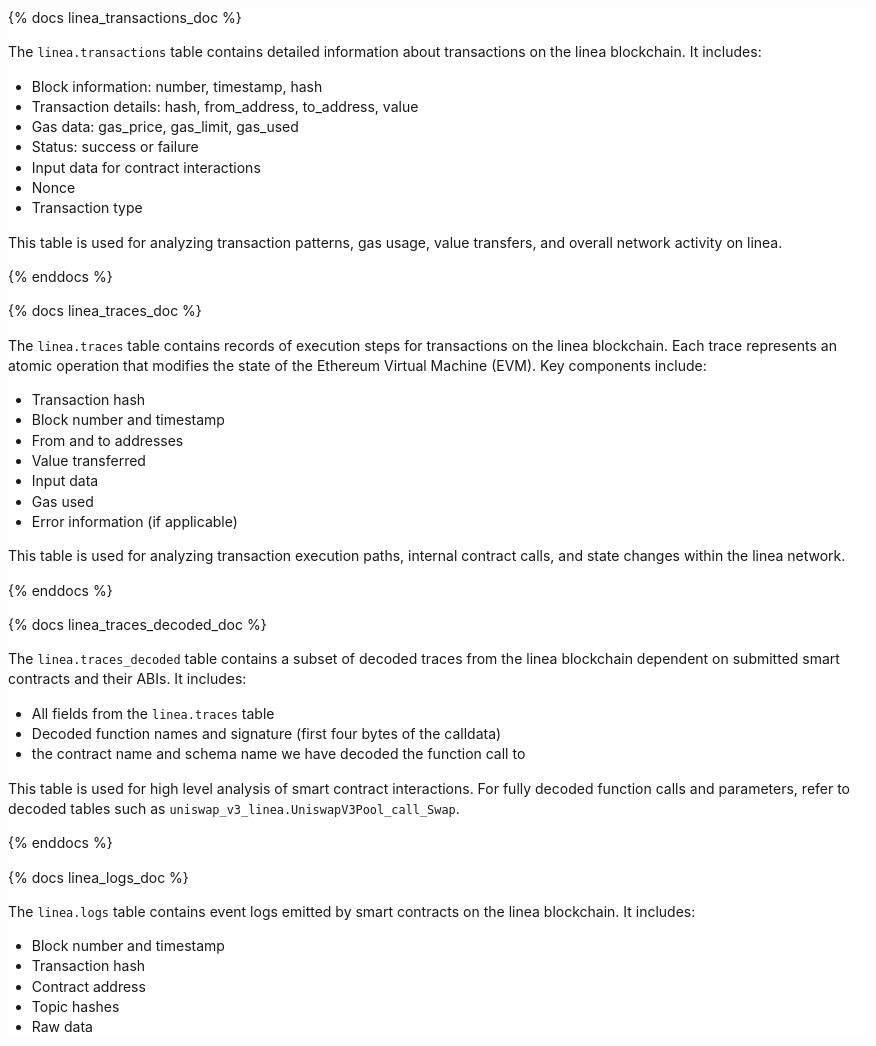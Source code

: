 {% docs linea_transactions_doc %}

The `linea.transactions` table contains detailed information about transactions on the linea blockchain. It includes:

- Block information: number, timestamp, hash
- Transaction details: hash, from_address, to_address, value
- Gas data: gas_price, gas_limit, gas_used
- Status: success or failure
- Input data for contract interactions
- Nonce
- Transaction type

This table is used for analyzing transaction patterns, gas usage, value transfers, and overall network activity on linea.

{% enddocs %}

{% docs linea_traces_doc %}

The `linea.traces` table contains records of execution steps for transactions on the linea blockchain. Each trace represents an atomic operation that modifies the state of the Ethereum Virtual Machine (EVM). Key components include:

- Transaction hash
- Block number and timestamp
- From and to addresses
- Value transferred
- Input data
- Gas used
- Error information (if applicable)

This table is used for analyzing transaction execution paths, internal contract calls, and state changes within the linea network.

{% enddocs %}

{% docs linea_traces_decoded_doc %}

The `linea.traces_decoded` table contains a subset of decoded traces from the linea blockchain dependent on submitted smart contracts and their ABIs. It includes:

- All fields from the `linea.traces` table
- Decoded function names and signature (first four bytes of the calldata)
- the contract name and schema name we have decoded the function call to

This table is used for high level analysis of smart contract interactions. For fully decoded function calls and parameters, refer to decoded tables such as `uniswap_v3_linea.UniswapV3Pool_call_Swap`. 

{% enddocs %}

{% docs linea_logs_doc %}

The `linea.logs` table contains event logs emitted by smart contracts on the linea blockchain. It includes:

- Block number and timestamp
- Transaction hash
- Contract address
- Topic hashes
- Raw data
